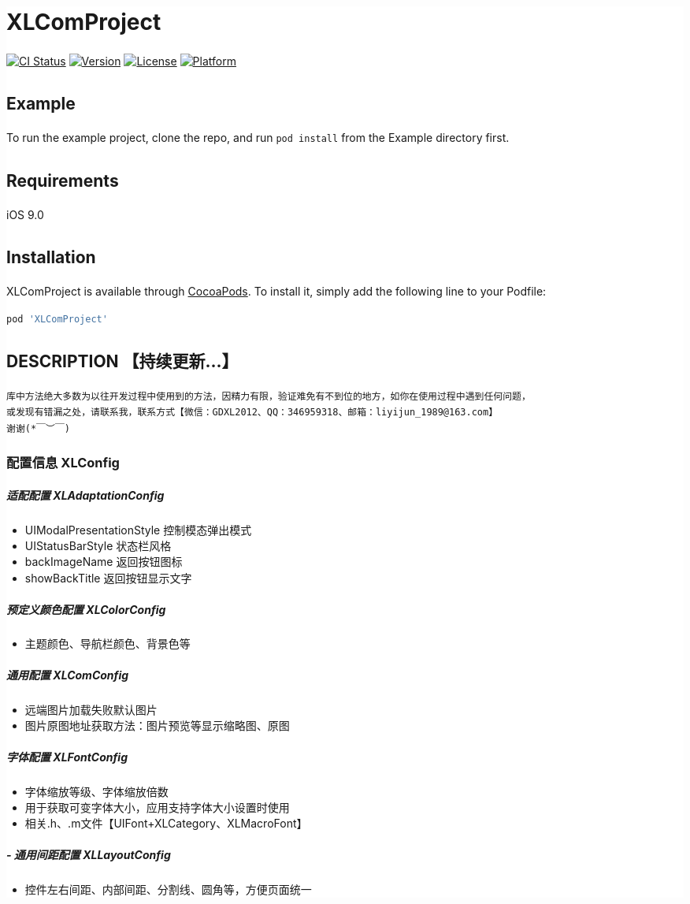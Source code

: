 # XLComProject

[![CI Status](https://img.shields.io/travis/GDXL2012/XLComProject.svg?style=flat)](https://travis-ci.org/GDXL2012/XLComProject)
[![Version](https://img.shields.io/cocoapods/v/XLComProject.svg?style=flat)](https://cocoapods.org/pods/XLComProject)
[![License](https://img.shields.io/cocoapods/l/XLComProject.svg?style=flat)](https://cocoapods.org/pods/XLComProject)
[![Platform](https://img.shields.io/cocoapods/p/XLComProject.svg?style=flat)](https://cocoapods.org/pods/XLComProject)

## Example

To run the example project, clone the repo, and run `pod install` from the Example directory first.

## Requirements
iOS 9.0

## Installation

XLComProject is available through [CocoaPods](https://cocoapods.org). To install
it, simply add the following line to your Podfile:

```ruby
pod 'XLComProject'
```

## DESCRIPTION 【持续更新...】
```
库中方法绝大多数为以往开发过程中使用到的方法，因精力有限，验证难免有不到位的地方，如你在使用过程中遇到任何问题，
或发现有错漏之处，请联系我，联系方式【微信：GDXL2012、QQ：346959318、邮箱：liyijun_1989@163.com】
谢谢(*￣︶￣)
```
### 配置信息 XLConfig
##### 适配配置 XLAdaptationConfig
- UIModalPresentationStyle 控制模态弹出模式
- UIStatusBarStyle 状态栏风格
- backImageName 返回按钮图标
- showBackTitle 返回按钮显示文字
##### 预定义颜色配置 XLColorConfig 
- 主题颜色、导航栏颜色、背景色等
##### 通用配置 XLComConfig 
- 远端图片加载失败默认图片
- 图片原图地址获取方法：图片预览等显示缩略图、原图
##### 字体配置 XLFontConfig
- 字体缩放等级、字体缩放倍数
- 用于获取可变字体大小，应用支持字体大小设置时使用
- 相关.h、.m文件【UIFont+XLCategory、XLMacroFont】
##### - 通用间距配置 XLLayoutConfig
- 控件左右间距、内部间距、分割线、圆角等，方便页面统一
 